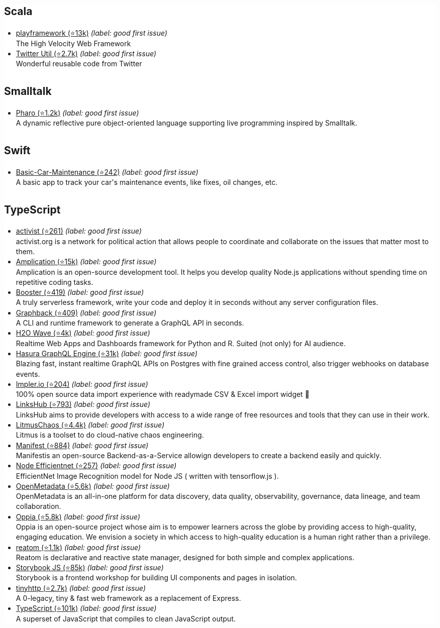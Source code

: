 ## Scala

*   [playframework (⭐13k)](https://github.com/playframework/playframework) *(label: good first issue)* <br> The High Velocity Web Framework
*   [Twitter Util (⭐2.7k)](https://github.com/twitter/util) *(label: good first issue)* <br> Wonderful reusable code from Twitter

## Smalltalk

*   [Pharo (⭐1.2k)](https://github.com/pharo-project/pharo) *(label: good first issue)* <br> A dynamic reflective pure object-oriented language supporting live programming inspired by Smalltalk.

## Swift

*   [Basic-Car-Maintenance (⭐242)](https://github.com/mikaelacaron/Basic-Car-Maintenance) *(label: good first issue)* <br> A basic app to track your car's maintenance events, like fixes, oil changes, etc.

## TypeScript

*   [activist (⭐261)](https://github.com/activist-org/activist) *(label: good first issue)* <br> activist.org is a network for political action that allows people to coordinate and collaborate on the issues that matter most to them.
*   [Amplication (⭐15k)](https://github.com/amplication/amplication) *(label: good first issue)* <br> Amplication is an open-source development tool. It helps you develop quality Node.js applications without spending time on repetitive coding tasks.
*   [Booster (⭐419)](https://github.com/boostercloud/booster) *(label: good first issue)* <br> A truly serverless framework, write your code and deploy it in seconds without any server configuration files.
*   [Graphback (⭐409)](https://github.com/aerogear/graphback) *(label: good first issue)* <br> A CLI and runtime framework to generate a GraphQL API in seconds.
*   [H2O Wave (⭐4k)](https://github.com/h2oai/wave) *(label: good first issue)* <br> Realtime Web Apps and Dashboards framework for Python and R. Suited (not only) for AI audience.
*   [Hasura GraphQL Engine (⭐31k)](https://github.com/hasura/graphql-engine) *(label: good first issue)* <br> Blazing fast, instant realtime GraphQL APIs on Postgres with fine grained access control, also trigger webhooks on database events.
*   [Impler.io (⭐204)](https://github.com/implerhq/impler.io) *(label: good first issue)* <br> 100% open source data import experience with readymade CSV & Excel import widget 🚀
*   [LinksHub (⭐793)](https://github.com/rupali-codes/LinksHub) *(label: good first issue)* <br> LinksHub aims to provide developers with access to a wide range of free resources and tools that they can use in their work.
*   [LitmusChaos (⭐4.4k)](https://github.com/litmuschaos/litmus) *(label: good first issue)* <br> Litmus is a toolset to do cloud-native chaos engineering.
*   [Manifest (⭐884)](https://github.com/mnfst/manifest) *(label: good first issue)* <br> Manifestis an open-source Backend-as-a-Service allowign developers to create a backend easily and quickly.
*   [Node Efficientnet (⭐257)](https://github.com/ntedgi/node-efficientnet) *(label: good first issue)* <br> EfficientNet Image Recognition model for Node JS ( written with tensorflow\.js ).
*   [OpenMetadata (⭐5.6k)](https://github.com/open-metadata/OpenMetadata) *(label: good first issue)* <br> OpenMetadata is an all-in-one platform for data discovery, data quality, observability, governance, data lineage, and team collaboration.
*   [Oppia (⭐5.8k)](https://github.com/oppia/oppia) *(label: good first issue)* <br> Oppia is an open-source project whose aim is to empower learners across the globe by providing access to high-quality, engaging education. We envision a society in which access to high-quality education is a human right rather than a privilege.
*   [reatom (⭐1.1k)](https://github.com/artalar/reatom) *(label: good first issue)* <br> Reatom is declarative and reactive state manager, designed for both simple and complex applications.
*   [Storybook JS (⭐85k)](https://github.com/storybookjs/storybook) *(label: good first issue)* <br> Storybook is a frontend workshop for building UI components and pages in isolation.
*   [tinyhttp (⭐2.7k)](https://github.com/talentlessguy/tinyhttp) *(label: good first issue)* <br> A 0-legacy, tiny & fast web framework as a replacement of Express.
*   [TypeScript (⭐101k)](https://github.com/Microsoft/TypeScript) *(label: good first issue)* <br> A superset of JavaScript that compiles to clean JavaScript output.
